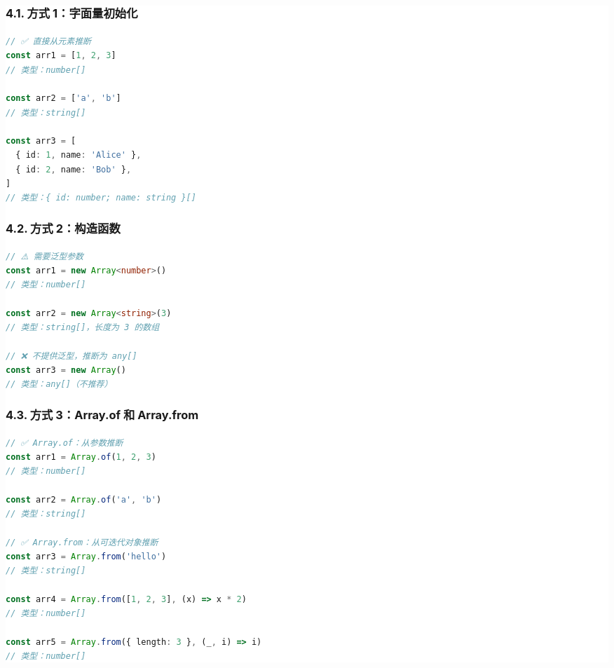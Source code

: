 ### 4.1. 方式 1：字面量初始化

```ts
// ✅ 直接从元素推断
const arr1 = [1, 2, 3]
// 类型：number[]

const arr2 = ['a', 'b']
// 类型：string[]

const arr3 = [
  { id: 1, name: 'Alice' },
  { id: 2, name: 'Bob' },
]
// 类型：{ id: number; name: string }[]
```

### 4.2. 方式 2：构造函数

```ts
// ⚠️ 需要泛型参数
const arr1 = new Array<number>()
// 类型：number[]

const arr2 = new Array<string>(3)
// 类型：string[]，长度为 3 的数组

// ❌ 不提供泛型，推断为 any[]
const arr3 = new Array()
// 类型：any[]（不推荐）
```

### 4.3. 方式 3：Array.of 和 Array.from

```ts
// ✅ Array.of：从参数推断
const arr1 = Array.of(1, 2, 3)
// 类型：number[]

const arr2 = Array.of('a', 'b')
// 类型：string[]

// ✅ Array.from：从可迭代对象推断
const arr3 = Array.from('hello')
// 类型：string[]

const arr4 = Array.from([1, 2, 3], (x) => x * 2)
// 类型：number[]

const arr5 = Array.from({ length: 3 }, (_, i) => i)
// 类型：number[]
```


[1]: https://www.typescriptlang.org/docs/handbook/type-inference.html
[2]: https://www.typescriptlang.org/docs/handbook/release-notes/typescript-3-4.html#const-assertions